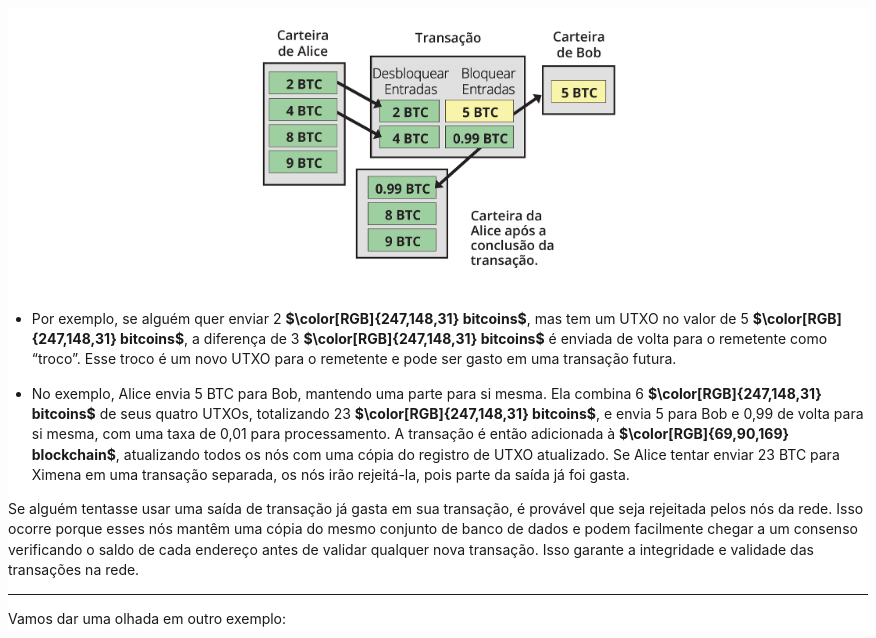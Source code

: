 <div><p align="center"><img alt="Como funcionam os UTXOs" width="400" style="border-width:0" src="Imagens/Capítulo-7/15.Como-funcionam-os-UTXOs-v1.png"/></div>

- Por exemplo, se alguém quer enviar 2 **$\color[RGB]{247,148,31} bitcoins$**, mas tem um UTXO no valor de 5 **$\color[RGB]{247,148,31} bitcoins$**, a diferença de 3 **$\color[RGB]{247,148,31} bitcoins$** é enviada de volta para o remetente como “troco”. Esse troco é um novo UTXO para o remetente e pode ser gasto em uma transação futura.

- No exemplo, Alice envia 5 BTC para Bob, mantendo uma parte para si mesma. Ela combina 6 **$\color[RGB]{247,148,31} bitcoins$** de seus quatro UTXOs, totalizando 23 **$\color[RGB]{247,148,31} bitcoins$**, e envia 5 para Bob e 0,99 de volta para si mesma, com uma taxa de 0,01 para processamento. A transação é então adicionada à **$\color[RGB]{69,90,169} blockchain$**, atualizando todos os nós com uma cópia do registro de UTXO atualizado. Se Alice tentar enviar 23 BTC para Ximena em uma transação separada, os nós irão rejeitá-la, pois parte da saída já foi gasta.

Se alguém tentasse usar uma saída de transação já gasta em sua transação, é provável que seja rejeitada pelos nós da rede. Isso ocorre porque esses nós mantêm uma cópia do mesmo conjunto de banco de dados e podem facilmente chegar a um consenso verificando o saldo de cada endereço antes de validar qualquer nova transação. Isso garante a integridade e validade das transações na rede.


_______________________________________________________________________________________

Vamos dar uma olhada em outro exemplo:
